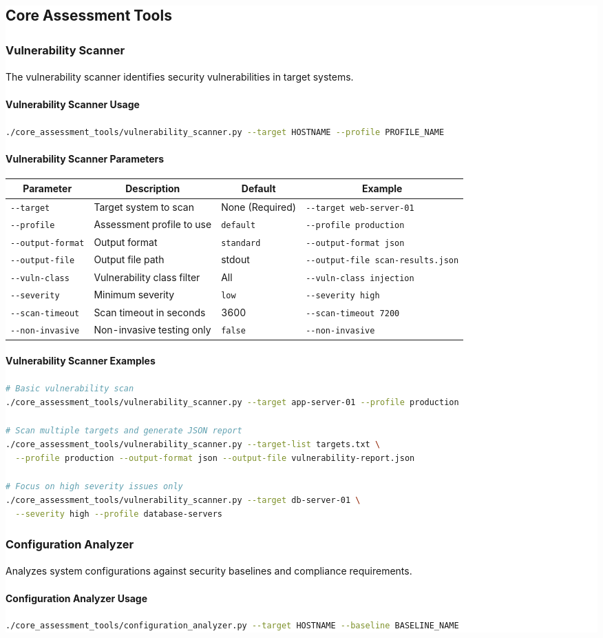 ## Core Assessment Tools

### Vulnerability Scanner

The vulnerability scanner identifies security vulnerabilities in target systems.

#### Vulnerability Scanner Usage

```bash
./core_assessment_tools/vulnerability_scanner.py --target HOSTNAME --profile PROFILE_NAME
```

#### Vulnerability Scanner Parameters

| Parameter | Description | Default | Example |
|-----------|-------------|---------|---------|
| `--target` | Target system to scan | None (Required) | `--target web-server-01` |
| `--profile` | Assessment profile to use | `default` | `--profile production` |
| `--output-format` | Output format | `standard` | `--output-format json` |
| `--output-file` | Output file path | stdout | `--output-file scan-results.json` |
| `--vuln-class` | Vulnerability class filter | All | `--vuln-class injection` |
| `--severity` | Minimum severity | `low` | `--severity high` |
| `--scan-timeout` | Scan timeout in seconds | 3600 | `--scan-timeout 7200` |
| `--non-invasive` | Non-invasive testing only | `false` | `--non-invasive` |

#### Vulnerability Scanner Examples

```bash
# Basic vulnerability scan
./core_assessment_tools/vulnerability_scanner.py --target app-server-01 --profile production

# Scan multiple targets and generate JSON report
./core_assessment_tools/vulnerability_scanner.py --target-list targets.txt \
  --profile production --output-format json --output-file vulnerability-report.json

# Focus on high severity issues only
./core_assessment_tools/vulnerability_scanner.py --target db-server-01 \
  --severity high --profile database-servers
```

### Configuration Analyzer

Analyzes system configurations against security baselines and compliance requirements.

#### Configuration Analyzer Usage

```bash
./core_assessment_tools/configuration_analyzer.py --target HOSTNAME --baseline BASELINE_NAME
```
